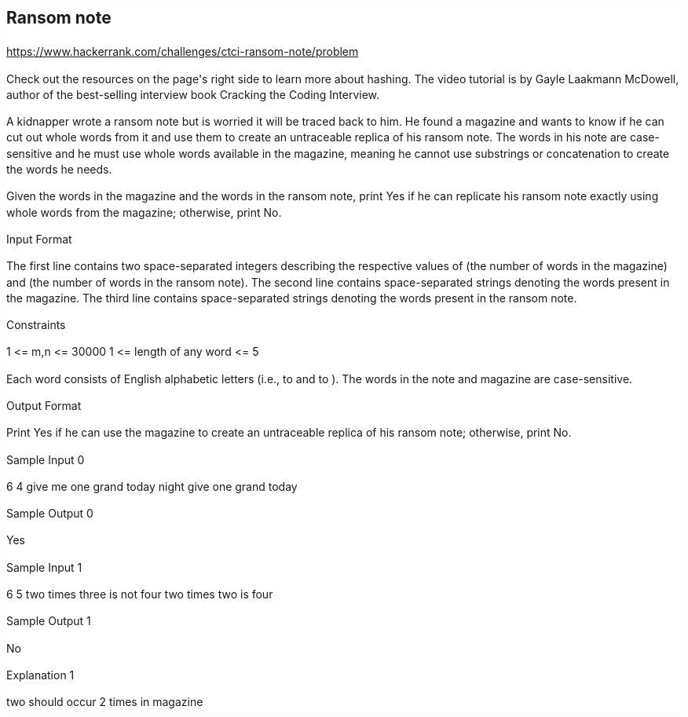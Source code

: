 Ransom note
-----------

<https://www.hackerrank.com/challenges/ctci-ransom-note/problem>

Check out the resources on the page's right side to learn more about
hashing. The video tutorial is by Gayle Laakmann McDowell, author of the
best-selling interview book Cracking the Coding Interview.

A kidnapper wrote a ransom note but is worried it will be traced back to
him. He found a magazine and wants to know if he can cut out whole words
from it and use them to create an untraceable replica of his ransom
note. The words in his note are case-sensitive and he must use whole
words available in the magazine, meaning he cannot use substrings or
concatenation to create the words he needs.

Given the words in the magazine and the words in the ransom note, print
Yes if he can replicate his ransom note exactly using whole words from
the magazine; otherwise, print No.

Input Format

The first line contains two space-separated integers describing the
respective values of (the number of words in the magazine) and (the
number of words in the ransom note). The second line contains
space-separated strings denoting the words present in the magazine. The
third line contains space-separated strings denoting the words present
in the ransom note.

Constraints

1 &lt;= m,n &lt;= 30000 1 &lt;= length of any word &lt;= 5

Each word consists of English alphabetic letters (i.e., to and to ). The
words in the note and magazine are case-sensitive.

Output Format

Print Yes if he can use the magazine to create an untraceable replica of
his ransom note; otherwise, print No.

Sample Input 0

6 4 give me one grand today night give one grand today

Sample Output 0

Yes

Sample Input 1

6 5 two times three is not four two times two is four

Sample Output 1

No

Explanation 1

two should occur 2 times in magazine
